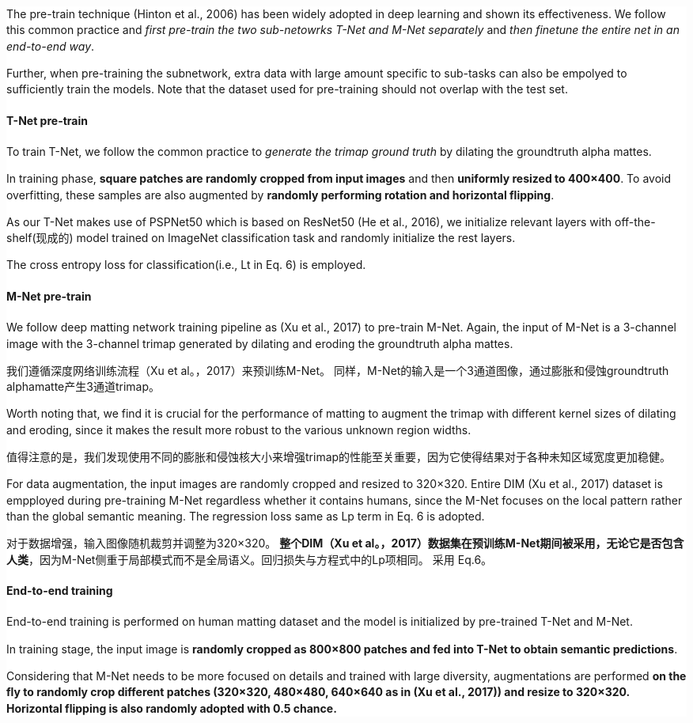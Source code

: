 The pre-train technique (Hinton et al., 2006) has been widely adopted in deep learning and shown its effectiveness. We follow this common practice and *first pre-train the two sub-netowrks T-Net and M-Net separately* and *then finetune the entire net in an end-to-end way*.

Further, when pre-training the subnetwork, extra data with large amount specific to sub-tasks can also be empolyed to sufficiently train the models. Note that the dataset used for pre-training should not overlap with the test set.

#### T-Net pre-train

To train T-Net, we follow the common practice to *generate the trimap ground truth* by dilating the groundtruth alpha mattes.

In training phase, **square patches are randomly cropped from input images** and then **uniformly resized to 400×400**. To avoid overfitting, these samples are also augmented by **randomly performing rotation and horizontal flipping**.

As our T-Net makes use of PSPNet50 which is based on ResNet50 (He et al., 2016), we initialize relevant layers with off-the-shelf(现成的) model trained on ImageNet classification task and randomly initialize the rest layers.

The cross entropy loss for classification(i.e., Lt in Eq. 6) is employed.

#### M-Net pre-train

We follow deep matting network training pipeline as (Xu et al., 2017) to pre-train M-Net. Again, the input of M-Net is a 3-channel image with the 3-channel trimap generated by dilating and eroding the groundtruth alpha mattes.

我们遵循深度网络训练流程（Xu et al。，2017）来预训练M-Net。 同样，M-Net的输入是一个3通道图像，通过膨胀和侵蚀groundtruth alphamatte产生3通道trimap。

Worth noting that, we find it is crucial for the performance of matting to augment the trimap with different kernel sizes of dilating and eroding, since it makes the result more robust to the various unknown region widths.

值得注意的是，我们发现使用不同的膨胀和侵蚀核大小来增强trimap的性能至关重要，因为它使得结果对于各种未知区域宽度更加稳健。

For data augmentation, the input images are randomly cropped and resized to 320×320. Entire DIM (Xu et al., 2017) dataset is empployed during pre-training M-Net regardless whether it contains humans, since the M-Net focuses on the local pattern rather than the global semantic meaning. The regression loss same as Lp term in Eq. 6 is adopted.

对于数据增强，输入图像随机裁剪并调整为320×320。 **整个DIM（Xu et al。，2017）数据集在预训练M-Net期间被采用，无论它是否包含人类**，因为M-Net侧重于局部模式而不是全局语义。回归损失与方程式中的Lp项相同。 采用 Eq.6。

#### End-to-end training

End-to-end training is performed on human matting dataset and the model is initialized by pre-trained T-Net and M-Net.

In training stage, the input image is **randomly cropped as 800×800 patches and fed into T-Net to obtain semantic predictions**.

Considering that M-Net needs to be more focused on details and trained with large diversity, augmentations are performed **on the fly to randomly crop different patches (320×320, 480×480, 640×640 as in (Xu et al., 2017)) and resize to 320×320. Horizontal flipping is also randomly adopted with 0.5 chance.**
